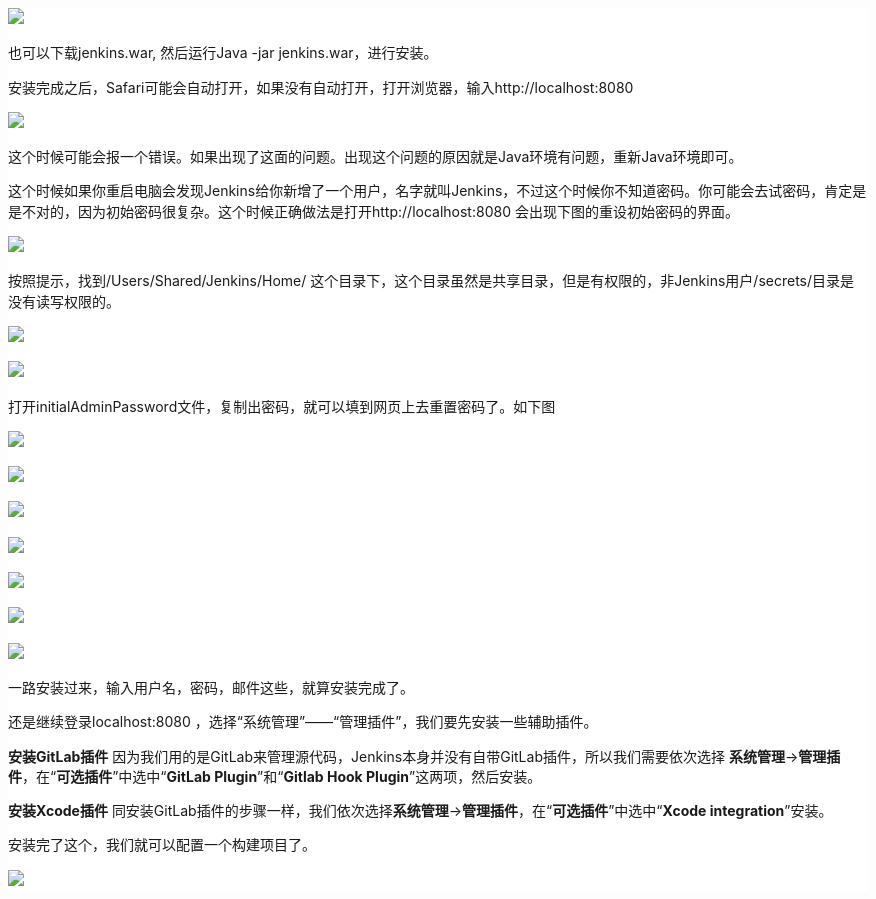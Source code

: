 ![](http://upload-images.jianshu.io/upload_images/1194012-982058c2d4701b31.png?imageMogr2/auto-orient/strip%7CimageView2/2/w/1240)

也可以下载jenkins.war, 然后运行Java -jar jenkins.war，进行安装。


安装完成之后，Safari可能会自动打开，如果没有自动打开，打开浏览器，输入http://localhost:8080


![](http://upload-images.jianshu.io/upload_images/1194012-086f6fe08841b673.png?imageMogr2/auto-orient/strip%7CimageView2/2/w/1240)

这个时候可能会报一个错误。如果出现了这面的问题。出现这个问题的原因就是Java环境有问题，重新Java环境即可。

这个时候如果你重启电脑会发现Jenkins给你新增了一个用户，名字就叫Jenkins，不过这个时候你不知道密码。你可能会去试密码，肯定是是不对的，因为初始密码很复杂。这个时候正确做法是打开http://localhost:8080 会出现下图的重设初始密码的界面。

![](http://upload-images.jianshu.io/upload_images/1194012-c8468fd91737f725.png?imageMogr2/auto-orient/strip%7CimageView2/2/w/1240)

按照提示，找到/Users/Shared/Jenkins/Home/ 这个目录下，这个目录虽然是共享目录，但是有权限的，非Jenkins用户/secrets/目录是没有读写权限的。
          

![](http://upload-images.jianshu.io/upload_images/1194012-1d3da60f2fb25127.png?imageMogr2/auto-orient/strip%7CimageView2/2/w/1240)

![](http://upload-images.jianshu.io/upload_images/1194012-ad7089207c1a3dcd.png?imageMogr2/auto-orient/strip%7CimageView2/2/w/1240)


打开initialAdminPassword文件，复制出密码，就可以填到网页上去重置密码了。如下图

![](http://upload-images.jianshu.io/upload_images/1194012-0bb3a8b2025ab014.png?imageMogr2/auto-orient/strip%7CimageView2/2/w/1240)

![](http://upload-images.jianshu.io/upload_images/1194012-cd9979b853d14ac6.png?imageMogr2/auto-orient/strip%7CimageView2/2/w/1240)

![](http://upload-images.jianshu.io/upload_images/1194012-56431c2d22013dcd.png?imageMogr2/auto-orient/strip%7CimageView2/2/w/1240)

![](http://upload-images.jianshu.io/upload_images/1194012-578857333787630a.png?imageMogr2/auto-orient/strip%7CimageView2/2/w/1240)

![](http://upload-images.jianshu.io/upload_images/1194012-a5636c896f987a50.png?imageMogr2/auto-orient/strip%7CimageView2/2/w/1240)

![](http://upload-images.jianshu.io/upload_images/1194012-f4e6e0284534291b.png?imageMogr2/auto-orient/strip%7CimageView2/2/w/1240)

![](http://upload-images.jianshu.io/upload_images/1194012-7ac78a54760114dd.png?imageMogr2/auto-orient/strip%7CimageView2/2/w/1240)

一路安装过来，输入用户名，密码，邮件这些，就算安装完成了。

还是继续登录localhost:8080  ，选择“系统管理”——“管理插件”，我们要先安装一些辅助插件。

**安装GitLab插件**
因为我们用的是GitLab来管理源代码，Jenkins本身并没有自带GitLab插件，所以我们需要依次选择 **系统管理**->**管理插件**，在“**可选插件**”中选中“**GitLab Plugin**”和“**Gitlab Hook Plugin**”这两项，然后安装。

**安装Xcode插件**
同安装GitLab插件的步骤一样，我们依次选择**系统管理**->**管理插件**，在“**可选插件**”中选中“**Xcode integration**”安装。


安装完了这个，我们就可以配置一个构建项目了。

![](http://upload-images.jianshu.io/upload_images/1194012-06d0118a5e04dadf.png?imageMogr2/auto-orient/strip%7CimageView2/2/w/1240)
